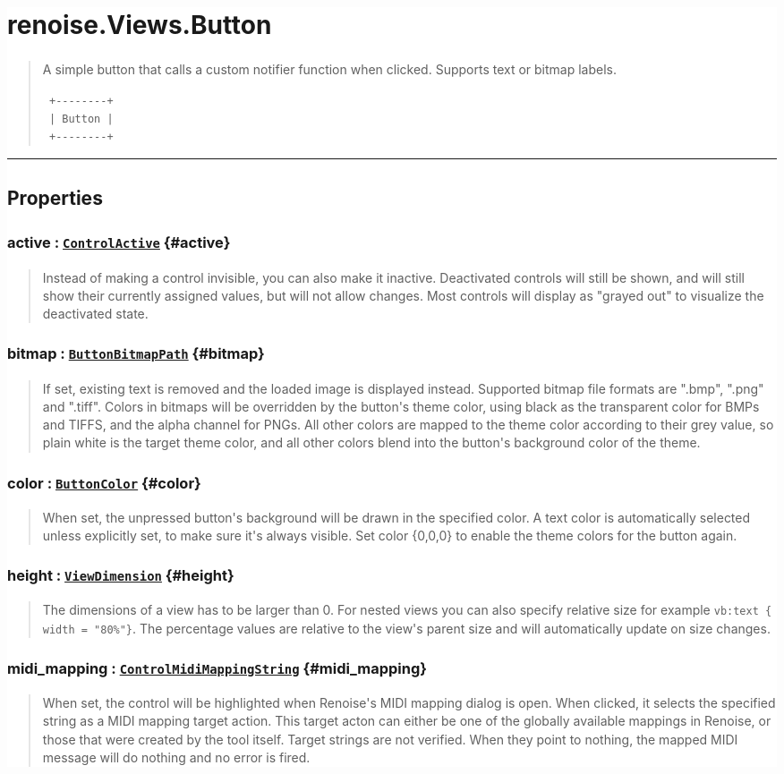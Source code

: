 # renoise.Views.Button  
> A simple button that calls a custom notifier function when clicked.
> Supports text or bitmap labels.
> ```text
>  +--------+
>  | Button |
>  +--------+
> ```  


  

---  
## Properties
### active : [`ControlActive`](#ControlActive) {#active}
> Instead of making a control invisible, you can also make it inactive.
> Deactivated controls will still be shown, and will still show their
> currently assigned values, but will not allow changes. Most controls will
> display as "grayed out" to visualize the deactivated state.

### bitmap : [`ButtonBitmapPath`](#ButtonBitmapPath) {#bitmap}
> If set, existing text is removed and the loaded image is displayed instead.
> Supported bitmap file formats are ".bmp", ".png" and ".tiff".
> Colors in bitmaps will be overridden by the button's theme color, using black
> as the transparent color for BMPs and TIFFS, and the alpha channel for PNGs.
> All other colors are mapped to the theme color according to their grey value,
> so plain white is the target theme color, and all other colors blend into the
> button's background color of the theme.

### color : [`ButtonColor`](#ButtonColor) {#color}
> When set, the unpressed button's background will be drawn in the specified color.
> A text color is automatically selected unless explicitly set, to make sure it's
> always visible.
> Set color {0,0,0} to enable the theme colors for the button again.

### height : [`ViewDimension`](#ViewDimension) {#height}
> The dimensions of a view has to be larger than 0.
> For nested views you can also specify relative size
> for example `vb:text { width = "80%"}`. The percentage values are
> relative to the view's parent size and will automatically update on size changes.

### midi_mapping : [`ControlMidiMappingString`](#ControlMidiMappingString) {#midi_mapping}
> When set, the control will be highlighted when Renoise's MIDI mapping dialog
> is open. When clicked, it selects the specified string as a MIDI mapping
> target action. This target acton can either be one of the globally available
> mappings in Renoise, or those that were created by the tool itself.
> Target strings are not verified. When they point to nothing, the mapped MIDI
> message will do nothing and no error is fired.
